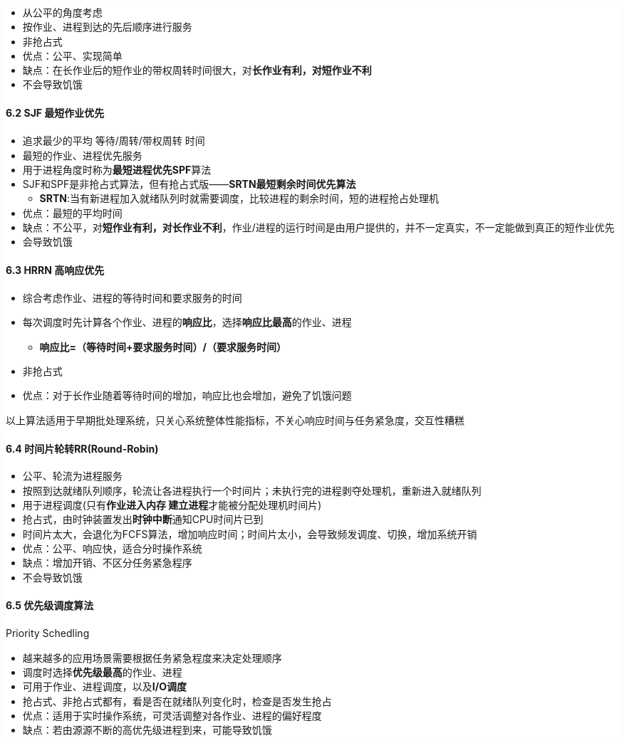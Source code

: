 - 从公平的角度考虑
- 按作业、进程到达的先后顺序进行服务
- 非抢占式
- 优点：公平、实现简单
- 缺点：在长作业后的短作业的带权周转时间很大，对**长作业有利，对短作业不利**
- 不会导致饥饿

#### 6.2 SJF 最短作业优先

- 追求最少的平均 等待/周转/带权周转 时间
- 最短的作业、进程优先服务
- 用于进程角度时称为**最短进程优先SPF**算法
- SJF和SPF是非抢占式算法，但有抢占式版——**SRTN最短剩余时间优先算法**
    - **SRTN**:当有新进程加入就绪队列时就需要调度，比较进程的剩余时间，短的进程抢占处理机
- 优点：最短的平均时间
- 缺点：不公平，对**短作业有利，对长作业不利**，作业/进程的运行时间是由用户提供的，并不一定真实，不一定能做到真正的短作业优先
- 会导致饥饿

#### 6.3 HRRN 高响应优先

- 综合考虑作业、进程的等待时间和要求服务的时间
- 每次调度时先计算各个作业、进程的**响应比**，选择**响应比最高**的作业、进程
    - **响应比=（等待时间+要求服务时间）/（要求服务时间）**

- 非抢占式

- 优点：对于长作业随着等待时间的增加，响应比也会增加，避免了饥饿问题



以上算法适用于早期批处理系统，只关心系统整体性能指标，不关心响应时间与任务紧急度，交互性糟糕



#### 6.4 时间片轮转RR(Round-Robin)

- 公平、轮流为进程服务
- 按照到达就绪队列顺序，轮流让各进程执行一个时间片；未执行完的进程剥夺处理机，重新进入就绪队列
- 用于进程调度(只有**作业进入内存 建立进程**才能被分配处理机时间片)
- 抢占式，由时钟装置发出**时钟中断**通知CPU时间片已到
- 时间片太大，会退化为FCFS算法，增加响应时间；时间片太小，会导致频发调度、切换，增加系统开销
- 优点：公平、响应快，适合分时操作系统
- 缺点：增加开销、不区分任务紧急程序
- 不会导致饥饿

#### 6.5 优先级调度算法

Priority Schedling

- 越来越多的应用场景需要根据任务紧急程度来决定处理顺序
- 调度时选择**优先级最高**的作业、进程
- 可用于作业、进程调度，以及**I/O调度**
- 抢占式、非抢占式都有，看是否在就绪队列变化时，检查是否发生抢占
- 优点：适用于实时操作系统，可灵活调整对各作业、进程的偏好程度
- 缺点：若由源源不断的高优先级进程到来，可能导致饥饿



